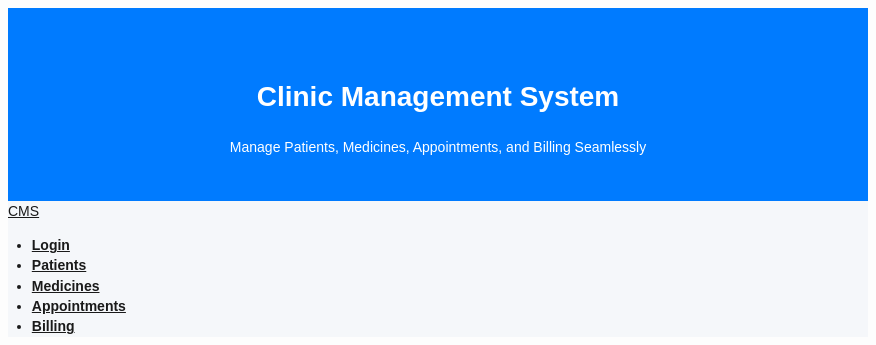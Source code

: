 <!DOCTYPE html>
<html>
<head>
    <title>Clinic Management System</title>
    <link rel="stylesheet" href="https://stackpath.bootstrapcdn.com/bootstrap/4.5.2/css/bootstrap.min.css">
    <style>
        body {
            background: #f5f7fa;
            font-family: Arial, sans-serif;
        }
        .header {
            background-color: #007bff;
            color: white;
            padding: 30px;
            text-align: center;
        }
        .nav-link {
            font-weight: bold;
        }
        .features {
            padding: 50px 0;
        }
        .feature-box {
            background: white;
            padding: 25px;
            margin: 15px;
            border-radius: 10px;
            box-shadow: 0 2px 10px rgba(0,0,0,0.1);
        }
        .footer {
            background: #343a40;
            color: white;
            padding: 15px;
            text-align: center;
        }
    </style>
</head>
<body>

<div class="header">
    <h1>Clinic Management System</h1>
    <p>Manage Patients, Medicines, Appointments, and Billing Seamlessly</p>
</div>

<nav class="navbar navbar-expand-lg navbar-light bg-light">
    <a class="navbar-brand" href="#">CMS</a>
    <div class="collapse navbar-collapse">
        <ul class="navbar-nav mr-auto">
            <li class="nav-item"><a href="login.php" class="nav-link">Login</a></li>
            <li class="nav-item"><a href="patients/index.php" class="nav-link">Patients</a></li>
            <li class="nav-item"><a href="medicines/index.php" class="nav-link">Medicines</a></li>
            <li class="nav-item"><a href="appointments/index.php" class="nav-link">Appointments</a></li>
            <li class="nav-item"><a href="billing/index.php" class="nav-link">Billing</a></li>
        </ul>
    </div>
</nav>
